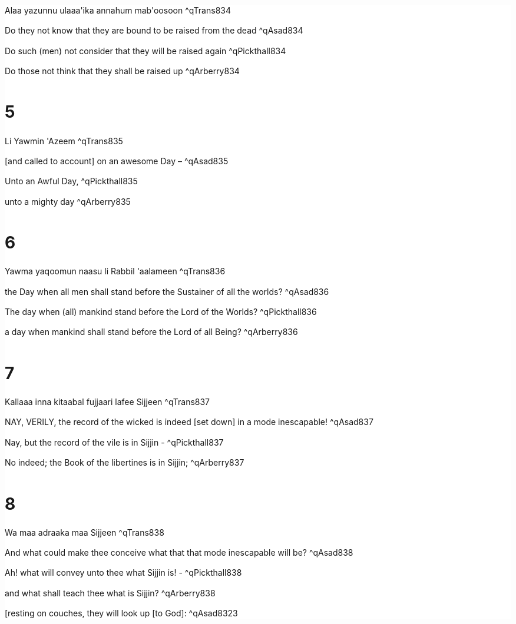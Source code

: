 Alaa yazunnu ulaaa'ika annahum mab'oosoon ^qTrans834


Do they not know that they are bound to be raised from the dead ^qAsad834


Do such (men) not consider that they will be raised again ^qPickthall834


Do those not think that they shall be raised up ^qArberry834

# 5

Li Yawmin 'Azeem ^qTrans835


[and called to account] on an awesome Day – ^qAsad835


Unto an Awful Day, ^qPickthall835


unto a mighty day ^qArberry835

# 6

Yawma yaqoomun naasu li Rabbil 'aalameen ^qTrans836


the Day when all men shall stand before the Sustainer of all the worlds? ^qAsad836


The day when (all) mankind stand before the Lord of the Worlds? ^qPickthall836


a day when mankind shall stand before the Lord of all Being? ^qArberry836

# 7

Kallaaa inna kitaabal fujjaari lafee Sijjeen ^qTrans837


NAY, VERILY, the record of the wicked is indeed [set down] in a mode inescapable! ^qAsad837


Nay, but the record of the vile is in Sijjin - ^qPickthall837


No indeed; the Book of the libertines is in Sijjin; ^qArberry837

# 8

Wa maa adraaka maa Sijjeen ^qTrans838


And what could make thee conceive what that that mode inescapable will be? ^qAsad838


Ah! what will convey unto thee what Sijjin is! - ^qPickthall838


and what shall teach thee what is Sijjin? ^qArberry838


[resting on couches, they will look up [to God]: ^qAsad8323